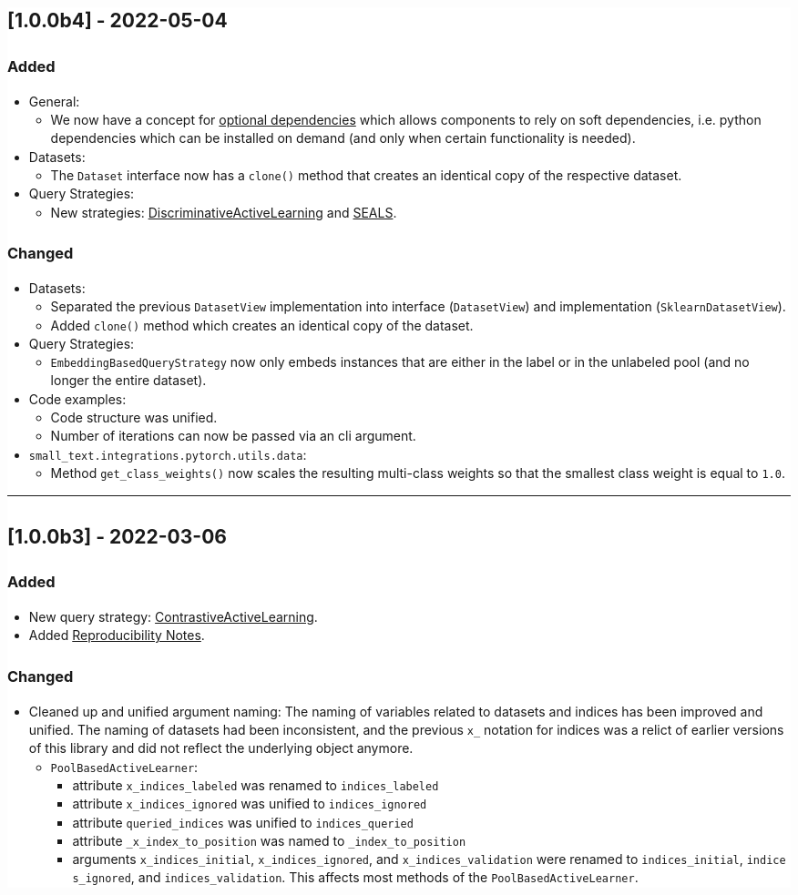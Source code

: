 
## [1.0.0b4] - 2022-05-04

### Added

- General:
  - We now have a concept for [optional dependencies](https://small-text.readthedocs.io/en/v1.0.0b4/install.html#optional-dependencies) which 
    allows components to rely on soft dependencies, i.e. python dependencies which can be installed on demand
    (and only when certain functionality is needed).
- Datasets:
  - The `Dataset` interface now has a `clone()` method 
    that creates an identical copy of the respective dataset.
- Query Strategies:
  - New strategies: [DiscriminativeActiveLearning](https://github.com/webis-de/small-text/blob/v1.0.0b4/small_text/query_strategies/strategies.py) 
    and [SEALS](https://github.com/webis-de/small-text/blob/v1.0.0b4/small_text/query_strategies/strategies.py).

### Changed

- Datasets:
  - Separated the previous `DatasetView` implementation into interface (`DatasetView`) 
    and implementation (`SklearnDatasetView`).
  - Added `clone()` method which creates an identical copy of the dataset.
- Query Strategies:
  - `EmbeddingBasedQueryStrategy` now only embeds instances that are either in the label
    or in the unlabeled pool (and no longer the entire dataset).
- Code examples:
  - Code structure was  unified.
  - Number of iterations can now be passed via an cli argument.
- `small_text.integrations.pytorch.utils.data`:
  - Method `get_class_weights()` now scales the resulting multi-class weights so that the smallest
    class weight is equal to `1.0`.

---

## [1.0.0b3] - 2022-03-06

### Added

- New query strategy: [ContrastiveActiveLearning](https://github.com/webis-de/small-text/blob/v1.0.0b3/small_text/query_strategies/strategies.py).
- Added [Reproducibility Notes](https://small-text.readthedocs.io/en/v1.0.0b3/reproducibility_notes.html).

### Changed

- Cleaned up and unified argument naming: The naming of variables related to datasets and 
  indices has been improved and unified. The naming of datasets had been inconsistent, 
  and the previous `x_` notation for indices was a relict of earlier versions of this library and 
  did not reflect the underlying object anymore.
  - `PoolBasedActiveLearner`:
    - attribute `x_indices_labeled` was renamed to `indices_labeled`
    - attribute `x_indices_ignored` was unified to `indices_ignored`
    - attribute `queried_indices` was unified to `indices_queried`
    - attribute `_x_index_to_position` was named to `_index_to_position`
    - arguments `x_indices_initial`, `x_indices_ignored`, and `x_indices_validation` were
      renamed to `indices_initial`, `indices_ignored`, and `indices_validation`. This affects most 
      methods of the `PoolBasedActiveLearner`.
    